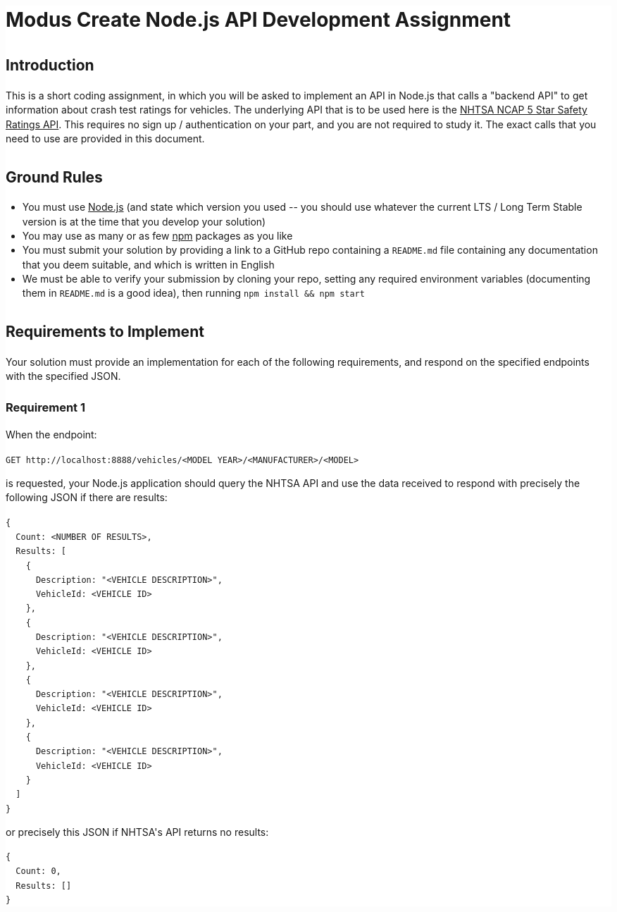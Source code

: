 ﻿# Modus Create Node.js API Development Assignment

## Introduction
This is a short coding assignment, in which you will be asked to implement an API in Node.js that calls a "backend API" to get information about crash test ratings for vehicles.
The underlying API that is to be used here is the [NHTSA NCAP 5 Star Safety Ratings API](https://one.nhtsa.gov/webapi/Default.aspx?SafetyRatings/API/5). This requires no sign up / authentication on your part, and you are not required to study it. The exact calls that you need to use are provided in this document.

## Ground Rules
* You must use [Node.js](https://nodejs.org) (and state which version you used -- you should use whatever the current LTS / Long Term Stable version is at the time that you develop your solution) 
* You may use as many or as few [npm](https://www.npmjs.com/) packages as you like 
* You must submit your solution by providing a link to a GitHub repo containing a `README.md` file containing any documentation that you deem suitable, and which is written in English 
* We must be able to verify your submission by cloning your repo, setting any required environment variables (documenting them in `README.md` is a good idea), then running `npm install && npm start`

## Requirements to Implement
Your solution must provide an implementation for each of the following requirements, and respond on the specified endpoints with the specified JSON.

### Requirement 1
When the endpoint:

``` GET http://localhost:8888/vehicles/<MODEL YEAR>/<MANUFACTURER>/<MODEL> ```

is requested, your Node.js application should query the NHTSA API and use the data received to respond with precisely the following JSON if there are results:

``` 
{
  Count: <NUMBER OF RESULTS>, 
  Results: [
    {
      Description: "<VEHICLE DESCRIPTION>", 
      VehicleId: <VEHICLE ID> 
    }, 
    {
      Description: "<VEHICLE DESCRIPTION>",
      VehicleId: <VEHICLE ID> 
    }, 
    {
      Description: "<VEHICLE DESCRIPTION>", 
      VehicleId: <VEHICLE ID> 
    }, 
    {
      Description: "<VEHICLE DESCRIPTION>", 
      VehicleId: <VEHICLE ID> 
    } 
  ] 
} 
```

or precisely this JSON if NHTSA's API returns no results:

``` 
{
  Count: 0, 
  Results: [] 
} 
```
```